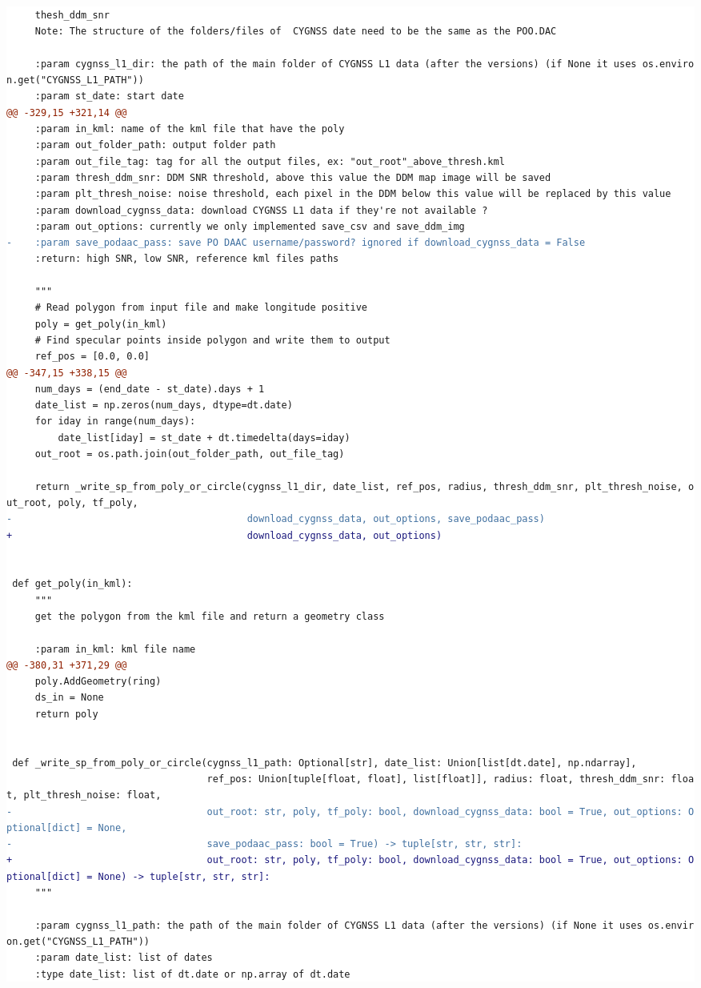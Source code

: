 ```diff
     thesh_ddm_snr
     Note: The structure of the folders/files of  CYGNSS date need to be the same as the POO.DAC
 
     :param cygnss_l1_dir: the path of the main folder of CYGNSS L1 data (after the versions) (if None it uses os.environ.get("CYGNSS_L1_PATH"))
     :param st_date: start date
@@ -329,15 +321,14 @@
     :param in_kml: name of the kml file that have the poly
     :param out_folder_path: output folder path
     :param out_file_tag: tag for all the output files, ex: "out_root"_above_thresh.kml
     :param thresh_ddm_snr: DDM SNR threshold, above this value the DDM map image will be saved
     :param plt_thresh_noise: noise threshold, each pixel in the DDM below this value will be replaced by this value
     :param download_cygnss_data: download CYGNSS L1 data if they're not available ?
     :param out_options: currently we only implemented save_csv and save_ddm_img
-    :param save_podaac_pass: save PO DAAC username/password? ignored if download_cygnss_data = False
     :return: high SNR, low SNR, reference kml files paths
 
     """
     # Read polygon from input file and make longitude positive
     poly = get_poly(in_kml)
     # Find specular points inside polygon and write them to output
     ref_pos = [0.0, 0.0]
@@ -347,15 +338,15 @@
     num_days = (end_date - st_date).days + 1
     date_list = np.zeros(num_days, dtype=dt.date)
     for iday in range(num_days):
         date_list[iday] = st_date + dt.timedelta(days=iday)
     out_root = os.path.join(out_folder_path, out_file_tag)
 
     return _write_sp_from_poly_or_circle(cygnss_l1_dir, date_list, ref_pos, radius, thresh_ddm_snr, plt_thresh_noise, out_root, poly, tf_poly,
-                                         download_cygnss_data, out_options, save_podaac_pass)
+                                         download_cygnss_data, out_options)
 
 
 def get_poly(in_kml):
     """
     get the polygon from the kml file and return a geometry class
 
     :param in_kml: kml file name
@@ -380,31 +371,29 @@
     poly.AddGeometry(ring)
     ds_in = None
     return poly
 
 
 def _write_sp_from_poly_or_circle(cygnss_l1_path: Optional[str], date_list: Union[list[dt.date], np.ndarray],
                                   ref_pos: Union[tuple[float, float], list[float]], radius: float, thresh_ddm_snr: float, plt_thresh_noise: float,
-                                  out_root: str, poly, tf_poly: bool, download_cygnss_data: bool = True, out_options: Optional[dict] = None,
-                                  save_podaac_pass: bool = True) -> tuple[str, str, str]:
+                                  out_root: str, poly, tf_poly: bool, download_cygnss_data: bool = True, out_options: Optional[dict] = None) -> tuple[str, str, str]:
     """
 
     :param cygnss_l1_path: the path of the main folder of CYGNSS L1 data (after the versions) (if None it uses os.environ.get("CYGNSS_L1_PATH"))
     :param date_list: list of dates
     :type date_list: list of dt.date or np.array of dt.date
```